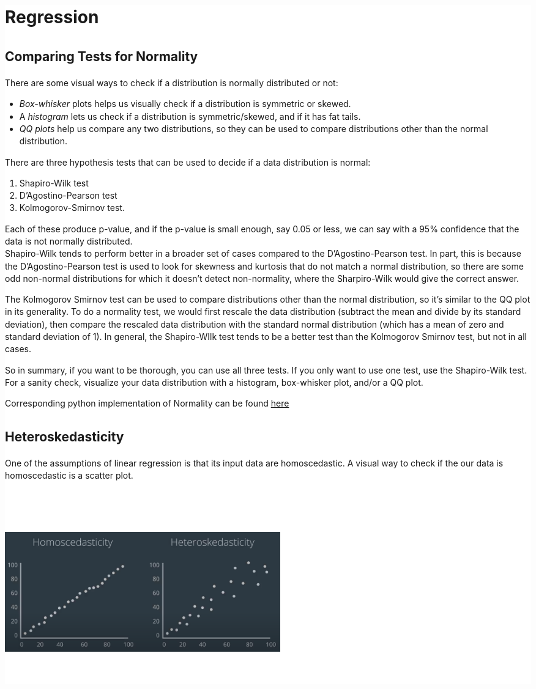 # Regression

## Comparing Tests for Normality

There are some visual ways to check if a distribution is normally distributed or not:
  * *Box-whisker* plots helps us visually check if a distribution is symmetric or skewed. 
  * A *histogram* lets us check if a distribution is symmetric/skewed, and if it has fat tails. 
  * *QQ plots* help us compare any two distributions, so they can be used to compare distributions other than the normal distribution. 

There are three hypothesis tests that can be used to decide if a data distribution is normal: <br>

1. Shapiro-Wilk test 
2. D’Agostino-Pearson test
3. Kolmogorov-Smirnov test. 

Each of these produce p-value, and if the p-value is small enough, say 0.05 or less, we can say with a 95% confidence that the data is not normally distributed. <br>
Shapiro-Wilk tends to perform better in a broader set of cases compared to the D’Agostino-Pearson test. In part, this is because the D’Agostino-Pearson test is used to look for skewness and kurtosis that do not match a normal distribution, so there are some odd non-normal distributions for which it doesn’t detect non-normality, where the Sharpiro-Wilk would give the correct answer.<br>

The Kolmogorov Smirnov test can be used to compare distributions other than the normal distribution, so it’s similar to the QQ plot in its generality. To do a normality test, we would first rescale the data distribution (subtract the mean and divide by its standard deviation), then compare the rescaled data distribution with the standard normal distribution (which has a mean of zero and standard deviation of 1). In general, the Shapiro-WIlk test tends to be a better test than the Kolmogorov Smirnov test, but not in all cases.<br>

So in summary, if you want to be thorough, you can use all three tests. If you only want to use one test, use the Shapiro-Wilk test. For a sanity check, visualize your data distribution with a histogram, box-whisker plot, and/or a QQ plot.<br>

Corresponding python implementation of Normality can be found [here](https://github.com/purvasingh96/AI-for-Trading/blob/master/Term%201/Theorey%20%26%20Quizes/3.%20Regression/test_normality.ipynb)

## Heteroskedasticity
One of the assumptions of linear regression is that its input data are homoscedastic. A visual way to check if the our data is homoscedastic is a scatter plot.

<br><br><img src="./images/2. hetero-homo scedasticity.png" width="450" height="250"></img><br><br>
